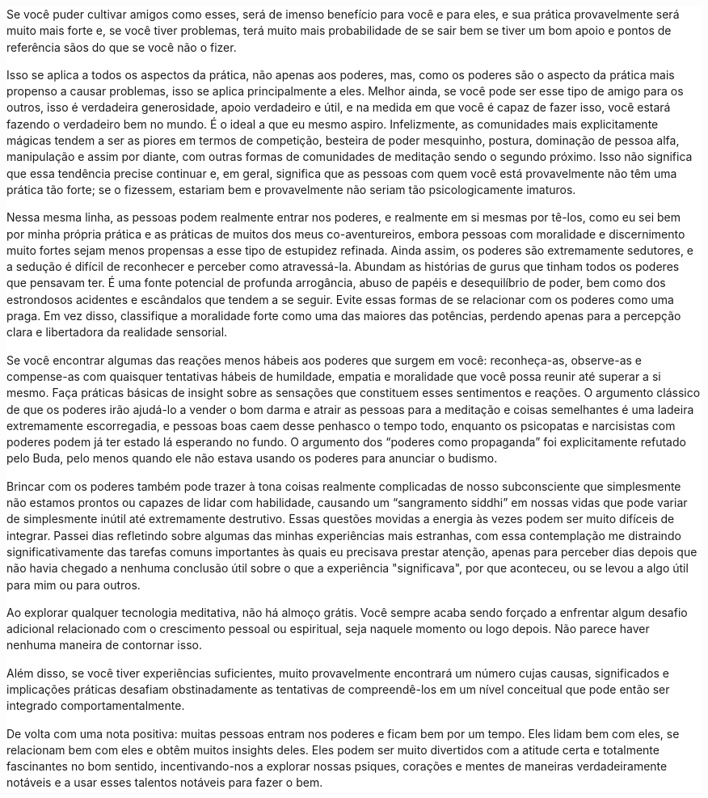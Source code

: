 Se você puder cultivar amigos como esses, será de imenso benefício para você e para eles, e sua prática provavelmente será muito mais forte e, se você tiver problemas, terá muito mais probabilidade de se sair bem se tiver um bom apoio e pontos de referência sãos do que se você não o fizer.

Isso se aplica a todos os aspectos da prática, não apenas aos poderes, mas, como os poderes são o aspecto da prática mais propenso a causar problemas, isso se aplica principalmente a eles. Melhor ainda, se você pode ser esse tipo de amigo para os outros, isso é verdadeira generosidade, apoio verdadeiro e útil, e na medida em que você é capaz de fazer isso, você estará fazendo o verdadeiro bem no mundo. É o ideal a que eu mesmo aspiro. Infelizmente, as comunidades mais explicitamente mágicas tendem a ser as piores em termos de competição, besteira de poder mesquinho, postura, dominação de pessoa alfa, manipulação e assim por diante, com outras formas de comunidades de meditação sendo o segundo próximo. Isso não significa que essa tendência precise continuar e, em geral, significa que as pessoas com quem você está provavelmente não têm uma prática tão forte; se o fizessem, estariam bem e provavelmente não seriam tão psicologicamente imaturos.

Nessa mesma linha, as pessoas podem realmente entrar nos poderes, e realmente em si mesmas por tê-los, como eu sei bem por minha própria prática e as práticas de muitos dos meus co-aventureiros, embora pessoas com moralidade e discernimento muito fortes sejam menos propensas a esse tipo de estupidez refinada. Ainda assim, os poderes são extremamente sedutores, e a sedução é difícil de reconhecer e perceber como atravessá-la. Abundam as histórias de gurus que tinham todos os poderes que pensavam ter. É uma fonte potencial de profunda arrogância, abuso de papéis e desequilíbrio de poder, bem como dos estrondosos acidentes e escândalos que tendem a se seguir. Evite essas formas de se relacionar com os poderes como uma praga. Em vez disso, classifique a moralidade forte como uma das maiores das potências, perdendo apenas para a percepção clara e libertadora da realidade sensorial.

Se você encontrar algumas das reações menos hábeis aos poderes que surgem em você: reconheça-as, observe-as e compense-as com quaisquer tentativas hábeis de humildade, empatia e moralidade que você possa reunir até superar a si mesmo. Faça práticas básicas de insight sobre as sensações que constituem esses sentimentos e reações. O argumento clássico de que os poderes irão ajudá-lo a vender o bom darma e atrair as pessoas para a meditação e coisas semelhantes é uma ladeira extremamente escorregadia, e pessoas boas caem desse penhasco o tempo todo, enquanto os psicopatas e narcisistas com poderes podem já ter estado lá esperando no fundo. O argumento dos “poderes como propaganda” foi explicitamente refutado pelo Buda, pelo menos quando ele não estava usando os poderes para anunciar o budismo.

Brincar com os poderes também pode trazer à tona coisas realmente complicadas de nosso subconsciente que simplesmente não estamos prontos ou capazes de lidar com habilidade, causando um “sangramento siddhi” em nossas vidas que pode variar de simplesmente inútil até extremamente destrutivo. Essas questões movidas a energia às vezes podem ser muito difíceis de integrar. Passei dias refletindo sobre algumas das minhas experiências mais estranhas, com essa contemplação me distraindo significativamente das tarefas comuns importantes às quais eu precisava prestar atenção, apenas para perceber dias depois que não havia chegado a nenhuma conclusão útil sobre o que a experiência "significava", por que aconteceu, ou se levou a algo útil para mim ou para outros.

Ao explorar qualquer tecnologia meditativa, não há almoço grátis. Você sempre acaba sendo forçado a enfrentar algum desafio adicional relacionado com o crescimento pessoal ou espiritual, seja naquele momento ou logo depois. Não parece haver nenhuma maneira de contornar isso.

Além disso, se você tiver experiências suficientes, muito provavelmente encontrará um número cujas causas, significados e implicações práticas desafiam obstinadamente as tentativas de compreendê-los em um nível conceitual que pode então ser integrado comportamentalmente.

De volta com uma nota positiva: muitas pessoas entram nos poderes e ficam bem por um tempo. Eles lidam bem com eles, se relacionam bem com eles e obtêm muitos insights deles. Eles podem ser muito divertidos com a atitude certa e totalmente fascinantes no bom sentido, incentivando-nos a explorar nossas psiques, corações e mentes de maneiras verdadeiramente notáveis ​​e a usar esses talentos notáveis ​​para fazer o bem.
